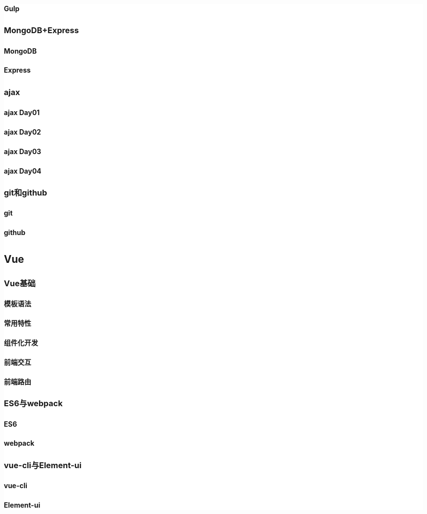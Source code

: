 #### Gulp

### MongoDB+Express

#### MongoDB

#### Express

### ajax

#### ajax Day01

#### ajax Day02

#### ajax Day03

#### ajax Day04

### git和github

#### git

#### github

## Vue

### Vue基础

#### 模板语法

#### 常用特性

#### 组件化开发

#### 前端交互

#### 前端路由

### ES6与webpack

#### ES6

#### webpack

### vue-cli与Element-ui

#### vue-cli

#### Element-ui
